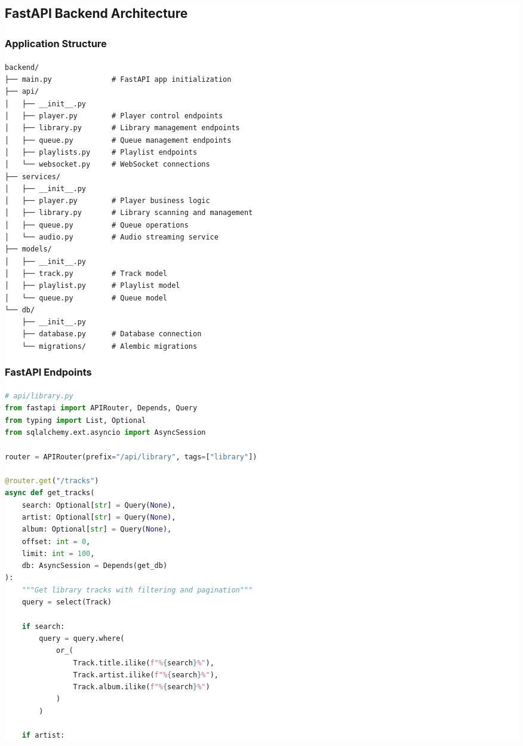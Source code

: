 ## FastAPI Backend Architecture

### Application Structure

```
backend/
├── main.py              # FastAPI app initialization
├── api/
│   ├── __init__.py
│   ├── player.py        # Player control endpoints
│   ├── library.py       # Library management endpoints
│   ├── queue.py         # Queue management endpoints
│   ├── playlists.py     # Playlist endpoints
│   └── websocket.py     # WebSocket connections
├── services/
│   ├── __init__.py
│   ├── player.py        # Player business logic
│   ├── library.py       # Library scanning and management
│   ├── queue.py         # Queue operations
│   └── audio.py         # Audio streaming service
├── models/
│   ├── __init__.py
│   ├── track.py         # Track model
│   ├── playlist.py      # Playlist model
│   └── queue.py         # Queue model
└── db/
    ├── __init__.py
    ├── database.py      # Database connection
    └── migrations/      # Alembic migrations
```

### FastAPI Endpoints

```python
# api/library.py
from fastapi import APIRouter, Depends, Query
from typing import List, Optional
from sqlalchemy.ext.asyncio import AsyncSession

router = APIRouter(prefix="/api/library", tags=["library"])

@router.get("/tracks")
async def get_tracks(
    search: Optional[str] = Query(None),
    artist: Optional[str] = Query(None),
    album: Optional[str] = Query(None),
    offset: int = 0,
    limit: int = 100,
    db: AsyncSession = Depends(get_db)
):
    """Get library tracks with filtering and pagination"""
    query = select(Track)
    
    if search:
        query = query.where(
            or_(
                Track.title.ilike(f"%{search}%"),
                Track.artist.ilike(f"%{search}%"),
                Track.album.ilike(f"%{search}%")
            )
        )
    
    if artist:
```